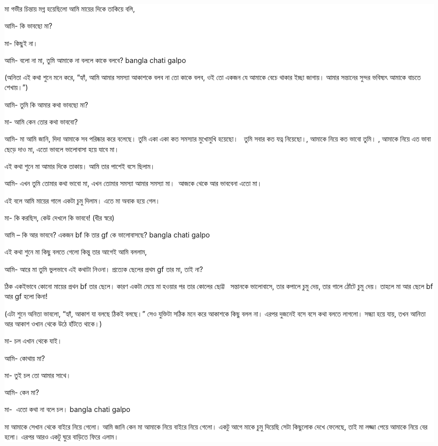 
মা গভীর চিন্তায় মগ্ন হয়েছিলো আমি মায়ের দিকে তাকিয়ে বলি,


আমি- কি ভাবছো মা?

মা- কিছুই না।

আমি- বলো না মা, তুমি আমাকে না বললে কাকে বলবে? bangla chati galpo


(অনিতা এই কথা শুনে মনে করে, “হ্যাঁ, আমি আমার সমস্যা আকাশকে বলব না তো কাকে বলব, ওই তো একজন যে আমাকে বেচে থাকার ইচ্ছা জাগায়। আমার সন্তানের সুন্দর ভবিষ্যৎ আমাকে বাচতে শেখায়।”)


আমি- তুমি কি আমার কথা ভাবছো মা?

মা- আমি কেন তোর কথা ভাববো?

আমি- মা আমি জানি, দিদা আমাকে সব পরিষ্কার করে বলেছে। তুমি একা একা কত সমস্যার মুখোমুখি হয়েছো।   তুমি সবার কত যত্ন নিয়েছো।, আমাকে নিয়ে কত ভাবো তুমি। , আমাকে নিয়ে এত ভাবা ছেড়ে দাও মা, এতো ভাবলে ভালোবাসা হয়ে যাবে মা।


এই কথা শুনে মা আমার দিকে তাকায়। আমি তার পাশেই বসে ছিলাম।


আমি- এখন তুমি তোমার কথা ভাবো মা, এখন তোমার সমস্যা আমার সমস্যা মা।  আজকে থেকে আর ভাববেনা এতো মা।


এই বলে আমি মায়ের গালে একটা চুমু দিলাম। এতে মা অবাক হয়ে গেল।


মা- কি করছিস, কেউ দেখলে কি ভাববে! (ধীর স্বরে)

আমি – কি আর ভাববে? একজন bf কি তার gf কে ভালোবাসছে? bangla chati galpo


এই কথা শুনে মা কিছু বলতে গেলো কিন্তু তার আগেই আমি বললাম,


আমি- আরে মা তুমি ভুলভাবে এই কথাটা নিওনা। প্রত্যেক ছেলের প্রথম gf তার মা, তাই না?

ঠিক একইভাবে কোনো মায়ের প্রথন bf তার ছেলে। কারণ একটা মেয়ে মা হওয়ার পর তার কোলের ছোট্ট   সন্তানকে ভালোবাসে, তার কপালে চুমু দেয়, তার গালে ঠোঁটে চুমু দেয়। তাহলে মা আর ছেলে bf আর gf হলো কিনা!


(এটা শুনে অনিতা ভাবলো, “হ্যাঁ, আকাশ যা বলছে ঠিকই বলছে।” সেও যুক্তিটা সঠিক মনে করে আকাশকে কিছু বলল না। এরপর দুজনেই বসে বসে কথা বলতে লাগলো। সন্ধ্যা হয়ে যায়, তখন আনিতা আর আকাশ ওখান থেকে উঠে হাঁটতে থাকে।)


মা- চল এখান থেকে যাই।

আমি- কোথায় মা?

মা- তুই চল তো আমার সাথে।

আমি- কেন মা?

মা-  এতো কথা না বলে চল। bangla chati galpo


মা আমাকে সেখান থেকে বাইরে নিয়ে গেলো। আমি জানি কেন মা আমাকে নিয়ে বাইরে নিয়ে গেলো। একটু আগে মাকে চুমু দিয়েছি সেটা কিছুলোক দেখে ফেলেছে, তাই মা লজ্জা পেয়ে আমাকে নিয়ে বের হলো। এরপর আরও একটু ঘুরে বাড়িতে ফিরে এলাম।
